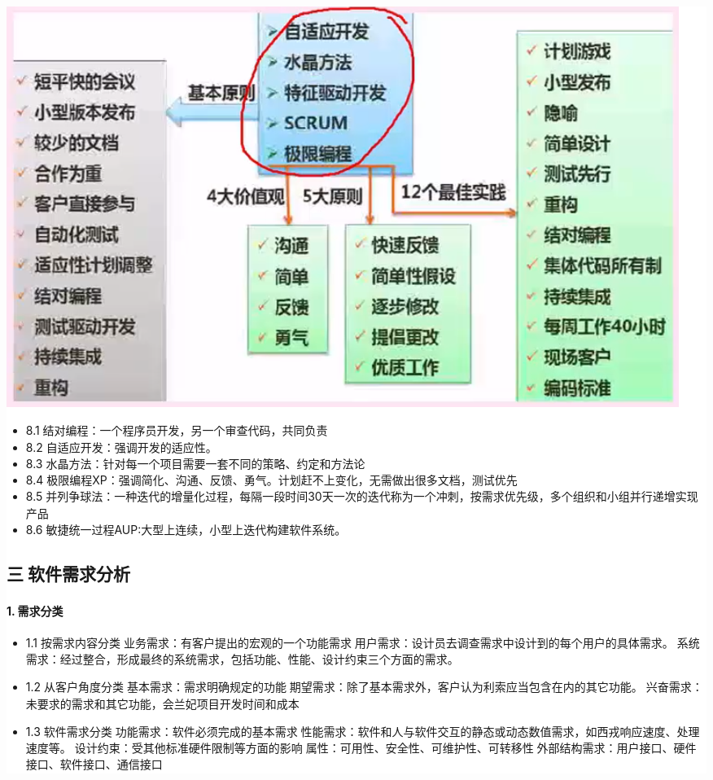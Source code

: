 ![软件设计师教程知识点整理](./images/d5-7.png)
- 8.1 结对编程：一个程序员开发，另一个审查代码，共同负责
- 8.2 自适应开发：强调开发的适应性。
- 8.3 水晶方法：针对每一个项目需要一套不同的策略、约定和方法论
- 8.4 极限编程XP：强调简化、沟通、反馈、勇气。计划赶不上变化，无需做出很多文档，测试优先
- 8.5 并列争球法：一种迭代的增量化过程，每隔一段时间30天一次的迭代称为一个冲刺，按需求优先级，多个组织和小组并行递增实现产品
- 8.6 敏捷统一过程AUP:大型上连续，小型上迭代构建软件系统。

## 三 软件需求分析

#### 1. 需求分类
  - 1.1 按需求内容分类
    业务需求：有客户提出的宏观的一个功能需求
    用户需求：设计员去调查需求中设计到的每个用户的具体需求。
    系统需求：经过整合，形成最终的系统需求，包括功能、性能、设计约束三个方面的需求。


  - 1.2 从客户角度分类
    基本需求：需求明确规定的功能
    期望需求：除了基本需求外，客户认为利索应当包含在内的其它功能。
    兴奋需求：未要求的需求和其它功能，会兰妃项目开发时间和成本


  - 1.3 软件需求分类
    功能需求：软件必须完成的基本需求
    性能需求：软件和人与软件交互的静态或动态数值需求，如西戎响应速度、处理速度等。
    设计约束：受其他标准硬件限制等方面的影响
    属性：可用性、安全性、可维护性、可转移性
    外部结构需求：用户接口、硬件接口、软件接口、通信接口
